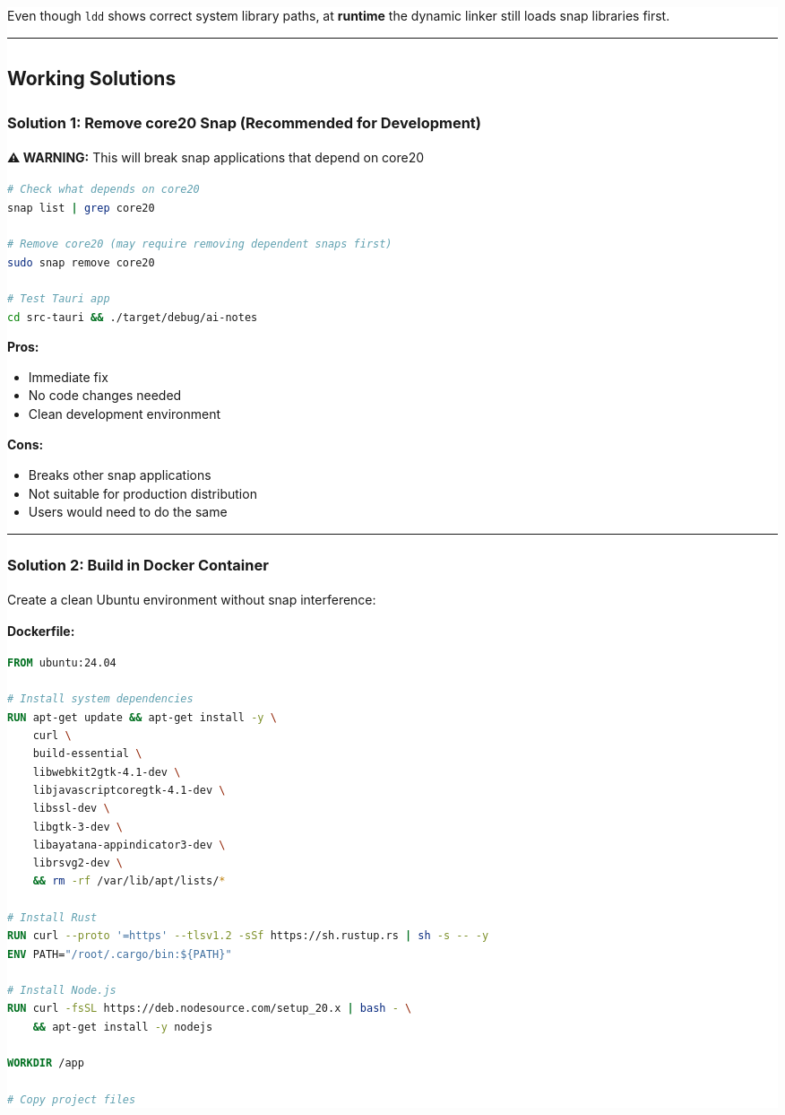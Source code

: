 Even though `ldd` shows correct system library paths, at **runtime** the dynamic linker still loads snap libraries first.

---

## Working Solutions

### Solution 1: Remove core20 Snap (Recommended for Development)

**⚠️ WARNING:** This will break snap applications that depend on core20

```bash
# Check what depends on core20
snap list | grep core20

# Remove core20 (may require removing dependent snaps first)
sudo snap remove core20

# Test Tauri app
cd src-tauri && ./target/debug/ai-notes
```

**Pros:**
- Immediate fix
- No code changes needed
- Clean development environment

**Cons:**
- Breaks other snap applications
- Not suitable for production distribution
- Users would need to do the same

---

### Solution 2: Build in Docker Container

Create a clean Ubuntu environment without snap interference:

**Dockerfile:**
```dockerfile
FROM ubuntu:24.04

# Install system dependencies
RUN apt-get update && apt-get install -y \
    curl \
    build-essential \
    libwebkit2gtk-4.1-dev \
    libjavascriptcoregtk-4.1-dev \
    libssl-dev \
    libgtk-3-dev \
    libayatana-appindicator3-dev \
    librsvg2-dev \
    && rm -rf /var/lib/apt/lists/*

# Install Rust
RUN curl --proto '=https' --tlsv1.2 -sSf https://sh.rustup.rs | sh -s -- -y
ENV PATH="/root/.cargo/bin:${PATH}"

# Install Node.js
RUN curl -fsSL https://deb.nodesource.com/setup_20.x | bash - \
    && apt-get install -y nodejs

WORKDIR /app

# Copy project files
```